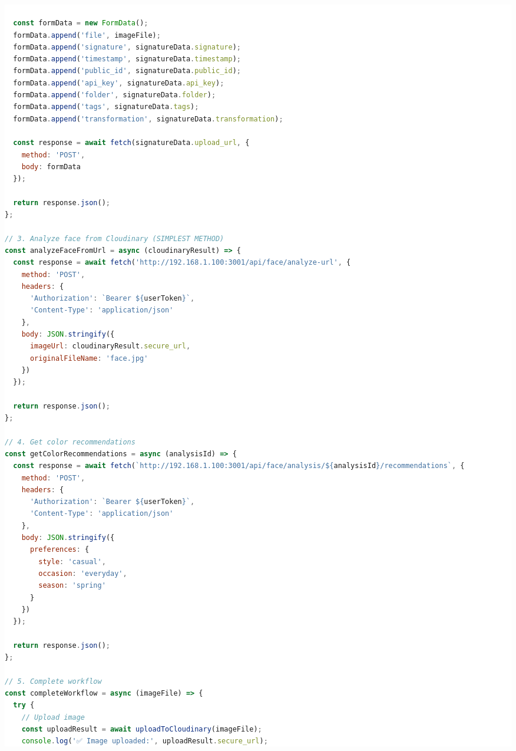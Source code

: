 ```javascript
  
  const formData = new FormData();
  formData.append('file', imageFile);
  formData.append('signature', signatureData.signature);
  formData.append('timestamp', signatureData.timestamp);
  formData.append('public_id', signatureData.public_id);
  formData.append('api_key', signatureData.api_key);
  formData.append('folder', signatureData.folder);
  formData.append('tags', signatureData.tags);
  formData.append('transformation', signatureData.transformation);
  
  const response = await fetch(signatureData.upload_url, {
    method: 'POST',
    body: formData
  });
  
  return response.json();
};

// 3. Analyze face from Cloudinary (SIMPLEST METHOD)
const analyzeFaceFromUrl = async (cloudinaryResult) => {
  const response = await fetch('http://192.168.1.100:3001/api/face/analyze-url', {
    method: 'POST',
    headers: {
      'Authorization': `Bearer ${userToken}`,
      'Content-Type': 'application/json'
    },
    body: JSON.stringify({
      imageUrl: cloudinaryResult.secure_url,
      originalFileName: 'face.jpg'
    })
  });

  return response.json();
};

// 4. Get color recommendations
const getColorRecommendations = async (analysisId) => {
  const response = await fetch(`http://192.168.1.100:3001/api/face/analysis/${analysisId}/recommendations`, {
    method: 'POST',
    headers: {
      'Authorization': `Bearer ${userToken}`,
      'Content-Type': 'application/json'
    },
    body: JSON.stringify({
      preferences: {
        style: 'casual',
        occasion: 'everyday',
        season: 'spring'
      }
    })
  });
  
  return response.json();
};

// 5. Complete workflow
const completeWorkflow = async (imageFile) => {
  try {
    // Upload image
    const uploadResult = await uploadToCloudinary(imageFile);
    console.log('✅ Image uploaded:', uploadResult.secure_url);
```